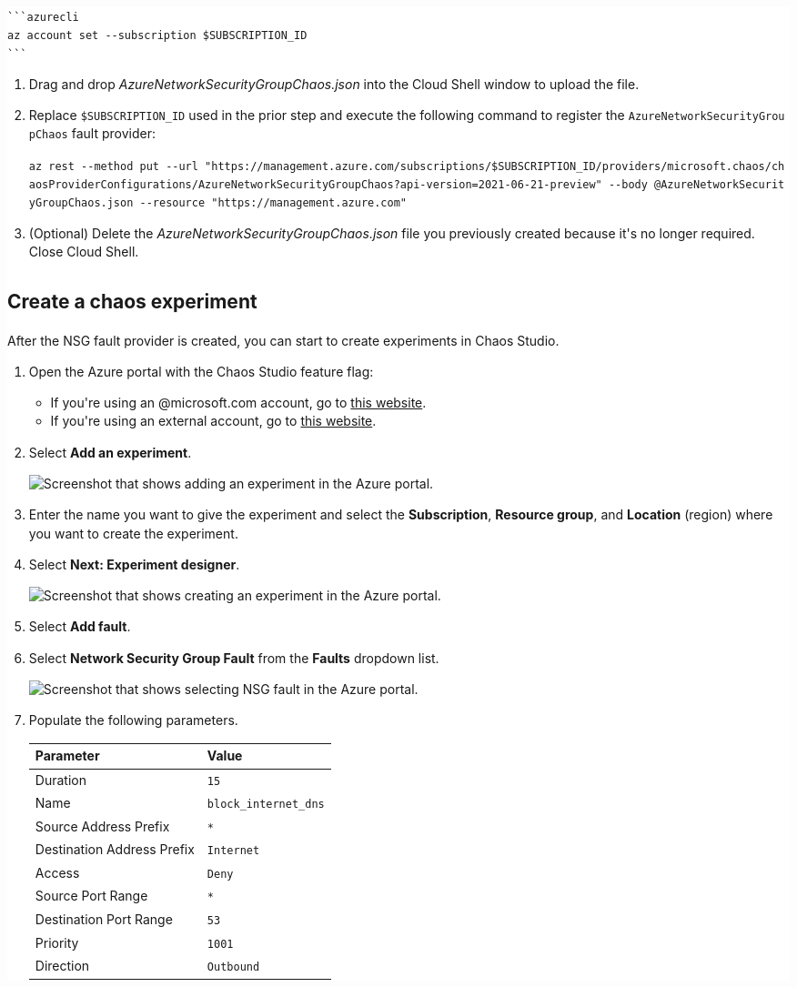     ```azurecli
    az account set --subscription $SUBSCRIPTION_ID
    ```

1. Drag and drop *AzureNetworkSecurityGroupChaos.json* into the Cloud Shell window to upload the file.
1. Replace `$SUBSCRIPTION_ID` used in the prior step and execute the following command to register the `AzureNetworkSecurityGroupChaos` fault provider:

    ```azurecli
    az rest --method put --url "https://management.azure.com/subscriptions/$SUBSCRIPTION_ID/providers/microsoft.chaos/chaosProviderConfigurations/AzureNetworkSecurityGroupChaos?api-version=2021-06-21-preview" --body @AzureNetworkSecurityGroupChaos.json --resource "https://management.azure.com"
    ```

1. (Optional) Delete the *AzureNetworkSecurityGroupChaos.json* file you previously created because it's no longer required. Close Cloud Shell.

## Create a chaos experiment

After the NSG fault provider is created, you can start to create experiments in Chaos Studio.

1. Open the Azure portal with the Chaos Studio feature flag:
    * If you're using an @microsoft.com account, go to [this website](https://portal.azure.com/?microsoft_azure_chaos_assettypeoptions={%22chaosStudio%22:{%22options%22:%22%22},%22chaosExperiment%22:{%22options%22:%22%22}}&microsoft_azure_chaos=true).
    * If you're using an external account, go to [this website](https://portal.azure.com/?feature.customPortal=false&microsoft_azure_chaos_assettypeoptions={%22chaosStudio%22:{%22options%22:%22%22},%22chaosExperiment%22:{%22options%22:%22%22}}).
1. Select **Add an experiment**.

    ![Screenshot that shows adding an experiment in the Azure portal.](images/add-an-experiment.png)

1. Enter the name you want to give the experiment and select the **Subscription**, **Resource group**, and **Location** (region) where you want to create the experiment.
1. Select **Next: Experiment designer**.

    ![Screenshot that shows creating an experiment in the Azure portal.](images/create-an-experiment-dns-outage.png)

1. Select **Add fault**.
1. Select **Network Security Group Fault** from the **Faults** dropdown list.

    ![Screenshot that shows selecting NSG fault in the Azure portal.](images/network-security-group-fault.png)

1. Populate the following parameters.

    | Parameter | Value |
    |--|--|
    | Duration | `15` |
    | Name | `block_internet_dns` |
    | Source Address Prefix | `*` |
    | Destination Address Prefix | `Internet` |
    | Access | `Deny` |
    | Source Port Range | `*` |
    | Destination Port Range | `53` |
    | Priority | `1001` |
    | Direction | `Outbound` |
